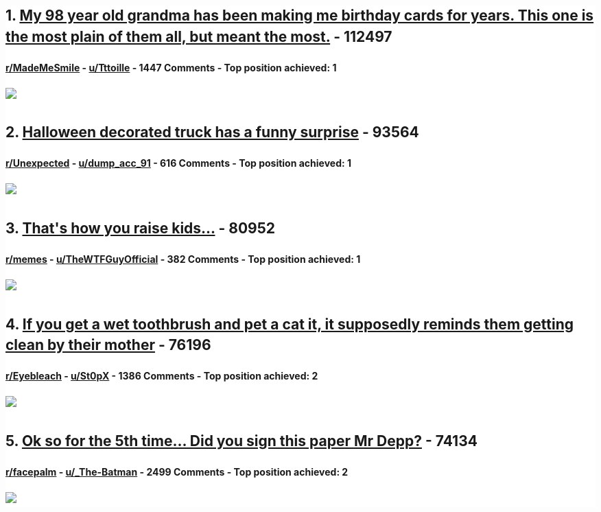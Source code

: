 ## 1. [My 98 year old grandma has been making me birthday cards for years. This one is the most plain of them all, but meant the most.](http://reddit.com/r/MadeMeSmile/comments/u8wlb5/my_98_year_old_grandma_has_been_making_me/) - 112497
#### [r/MadeMeSmile](http://reddit.com/r/MadeMeSmile) - [u/Tttoille](http://reddit.com/u/Tttoille) - 1447 Comments - Top position achieved: 1

<a href="https://i.redd.it/7rkj4kojxxu81.jpg"><img src="https://b.thumbs.redditmedia.com/Lviwhqqz0kVE3g9MrB5hOaR1vnZN-9ndB5kQBVKxoUQ.jpg"></img></a>

## 2. [Halloween decorated truck has a funny surprise](http://reddit.com/r/Unexpected/comments/u8l54d/halloween_decorated_truck_has_a_funny_surprise/) - 93564
#### [r/Unexpected](http://reddit.com/r/Unexpected) - [u/dump_acc_91](http://reddit.com/u/dump_acc_91) - 616 Comments - Top position achieved: 1

<a href="https://v.redd.it/56vhfovz7vu81"><img src="https://b.thumbs.redditmedia.com/JzpNmjBO_hTzNHvnOonqYXCOxwtorsxnfmIuwUaVxnQ.jpg"></img></a>

## 3. [That's how you raise kids...](http://reddit.com/r/memes/comments/u8ivtd/thats_how_you_raise_kids/) - 80952
#### [r/memes](http://reddit.com/r/memes) - [u/TheWTFGuyOfficial](http://reddit.com/u/TheWTFGuyOfficial) - 382 Comments - Top position achieved: 1

<a href="https://i.redd.it/6p6ies9kguu81.gif"><img src="https://b.thumbs.redditmedia.com/xgw9e5e4HPKrmRrrq9GUZzo9cs9dShrw6PqSsmQzIdM.jpg"></img></a>

## 4. [If you get a wet toothbrush and pet a cat it, it supposedly reminds them getting clean by their mother](http://reddit.com/r/Eyebleach/comments/u8vrug/if_you_get_a_wet_toothbrush_and_pet_a_cat_it_it/) - 76196
#### [r/Eyebleach](http://reddit.com/r/Eyebleach) - [u/St0pX](http://reddit.com/u/St0pX) - 1386 Comments - Top position achieved: 2

<a href="https://i.imgur.com/z6cJ2Eq.gifv"><img src="https://b.thumbs.redditmedia.com/80iQDp1B-iSSXX8Nb9UD5OlsV_XKTalm2YA1X8vJU2Y.jpg"></img></a>

## 5. [Ok so for the 5th time... Did you sign this paper Mr Depp?](http://reddit.com/r/facepalm/comments/u8shfo/ok_so_for_the_5th_time_did_you_sign_this_paper_mr/) - 74134
#### [r/facepalm](http://reddit.com/r/facepalm) - [u/_The-Batman](http://reddit.com/u/_The-Batman) - 2499 Comments - Top position achieved: 2

<a href="https://v.redd.it/x9vebghtzwu81"><img src="https://b.thumbs.redditmedia.com/Xel_ztW3JI8EIXuzmVn7_4mzCt3Wt5Il8a7nYQpL-9o.jpg"></img></a>
